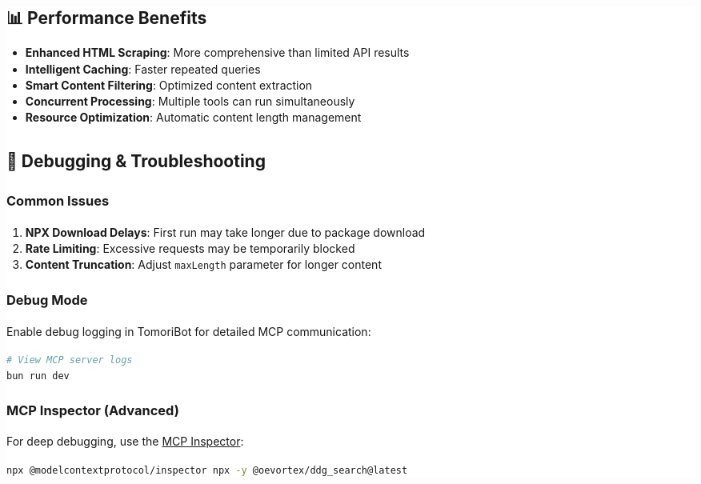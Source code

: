 ## 📊 Performance Benefits

- **Enhanced HTML Scraping**: More comprehensive than limited API results
- **Intelligent Caching**: Faster repeated queries
- **Smart Content Filtering**: Optimized content extraction
- **Concurrent Processing**: Multiple tools can run simultaneously
- **Resource Optimization**: Automatic content length management

## 🐛 Debugging & Troubleshooting

### Common Issues
1. **NPX Download Delays**: First run may take longer due to package download
2. **Rate Limiting**: Excessive requests may be temporarily blocked
3. **Content Truncation**: Adjust `maxLength` parameter for longer content

### Debug Mode
Enable debug logging in TomoriBot for detailed MCP communication:
```bash
# View MCP server logs
bun run dev
```

### MCP Inspector (Advanced)
For deep debugging, use the [MCP Inspector](https://github.com/modelcontextprotocol/inspector):
```bash
npx @modelcontextprotocol/inspector npx -y @oevortex/ddg_search@latest
```